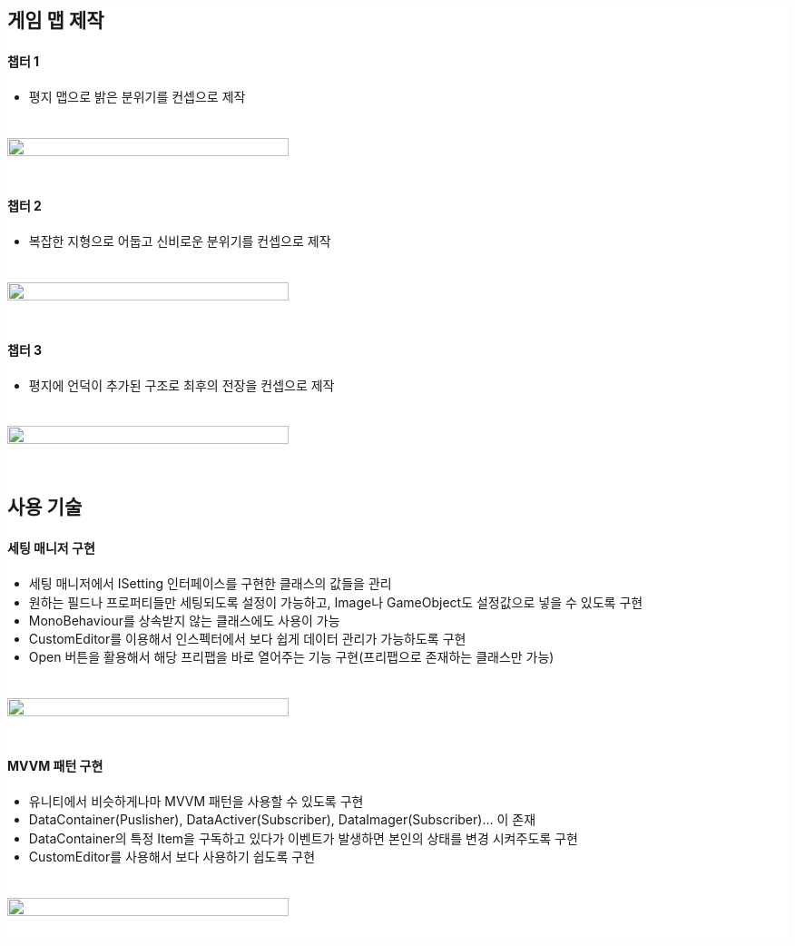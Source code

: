 ## 게임 맵 제작

#### 챕터 1

- 평지 맵으로 밝은 분위기를 컨셉으로 제작
<br>
<img src="https://github.com/wowns226/TowerOfTheAbyss_Scripts/assets/60382915/b3abadf5-d598-4b27-ace2-a38a87943907" width="60%" height="60%">
<br/>
<br/>

#### 챕터 2

- 복잡한 지형으로 어둡고 신비로운 분위기를 컨셉으로 제작
<br>
<img src="https://github.com/wowns226/TowerOfTheAbyss_Scripts/assets/60382915/b92c68f2-8f73-4051-88fb-1e8dc8be1124" width="60%" height="60%">
<br/>
<br/>

#### 챕터 3

- 평지에 언덕이 추가된 구조로 최후의 전장을 컨셉으로 제작
<br>
<img src="https://github.com/wowns226/TowerOfTheAbyss_Scripts/assets/60382915/bb9974f2-6445-43ef-ac8d-b6fd22b60eac" width="60%" height="60%">
<br/>
<br/>

## 사용 기술

#### 세팅 매니저 구현

- 세팅 매니저에서 ISetting 인터페이스를 구현한 클래스의 값들을 관리
- 원하는 필드나 프로퍼티들만 세팅되도록 설정이 가능하고, Image나 GameObject도 설정값으로 넣을 수 있도록 구현
- MonoBehaviour를 상속받지 않는 클래스에도 사용이 가능
- CustomEditor를 이용해서 인스펙터에서 보다 쉽게 데이터 관리가 가능하도록 구현
- Open 버튼을 활용해서 해당 프리팹을 바로 열어주는 기능 구현(프리팹으로 존재하는 클래스만 가능)

<br>
<img src="https://github.com/wowns226/TowerOfTheAbyss_Scripts/assets/60382915/62eed0a4-0e5e-4b95-91fe-7cdf7f927978" width="60%" height="60%">
<br>
<br>

#### MVVM 패턴 구현

- 유니티에서 비슷하게나마 MVVM 패턴을 사용할 수 있도록 구현
- DataContainer(Puslisher), DataActiver(Subscriber), DataImager(Subscriber)... 이 존재
- DataContainer의 특정 Item을 구독하고 있다가 이벤트가 발생하면 본인의 상태를 변경 시켜주도록 구현
- CustomEditor를 사용해서 보다 사용하기 쉽도록 구현

<br>
<img src="https://github.com/wowns226/TowerOfTheAbyss_Scripts/assets/60382915/e0d0e115-741a-4e97-bf3e-0d5a31e285e3" width="60%" height="60%">
<br/>
<br/>
